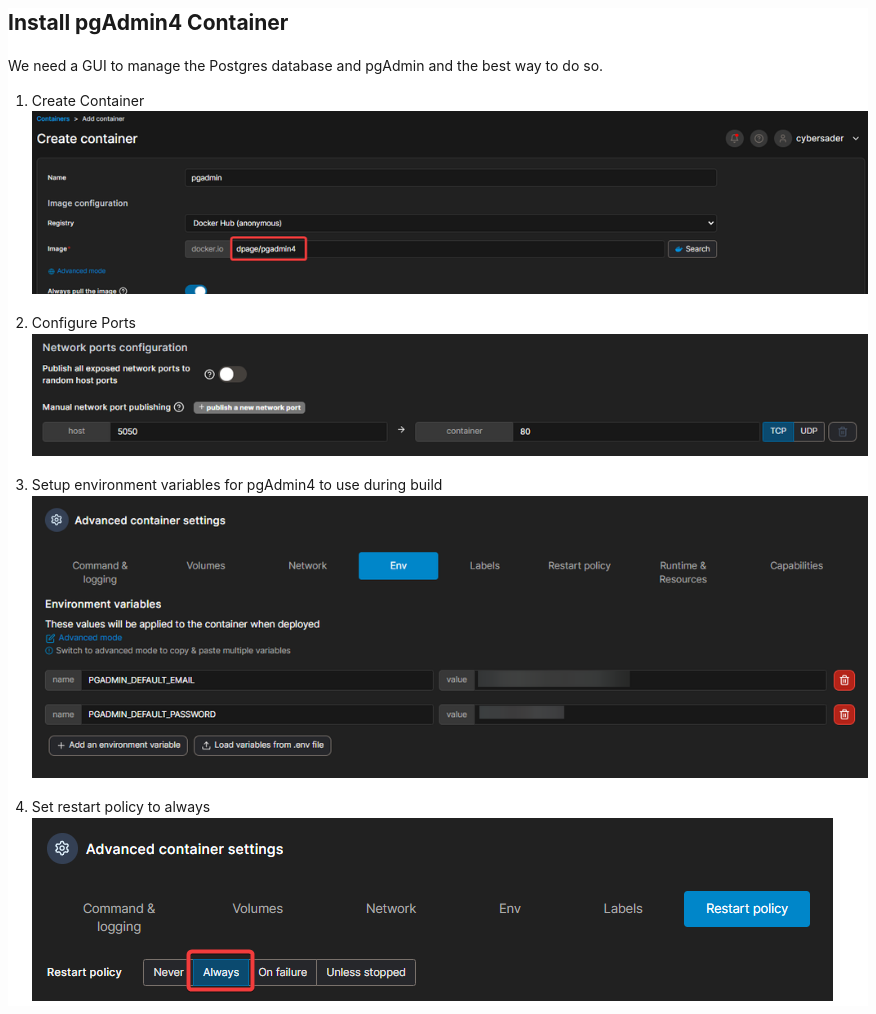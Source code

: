 ## Install pgAdmin4 Container
We need a GUI to manage the Postgres database and pgAdmin and the best way to do so.

1. Create Container
![](../../__attachments/Secure%20Database%20Exposition/Project%20Workspace/IMG-20231201220324801.png)

2. Configure Ports
![](../../__attachments/Secure%20Database%20Exposition/Project%20Workspace/IMG-20231201221200214.png)
3. Setup environment variables for pgAdmin4 to use during build
![](../../__attachments/Secure%20Database%20Exposition/Project%20Workspace/IMG-20231201221430796.png)

4. Set restart policy to always
![](../../__attachments/Secure%20Database%20Exposition/Project%20Workspace/IMG-20231201221653902.png)
